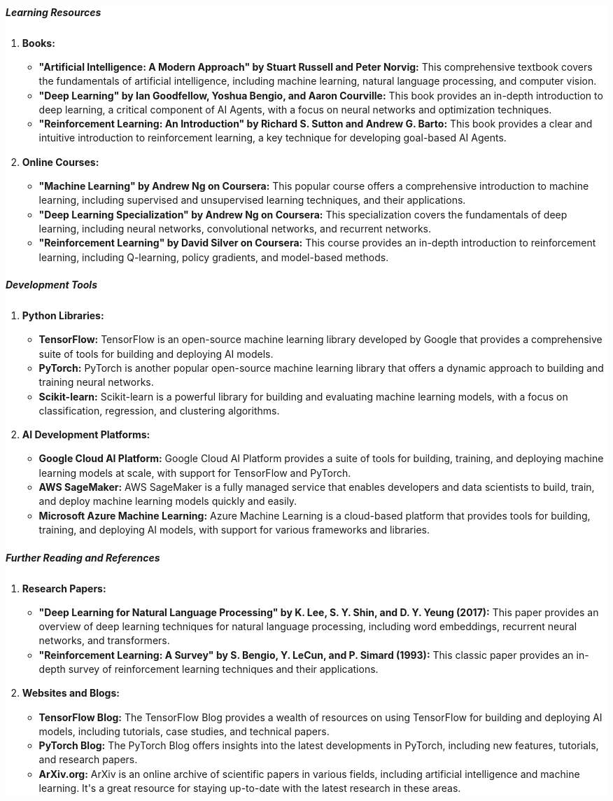 ##### Learning Resources

1. **Books:**
   - **"Artificial Intelligence: A Modern Approach" by Stuart Russell and Peter Norvig:** This comprehensive textbook covers the fundamentals of artificial intelligence, including machine learning, natural language processing, and computer vision.
   - **"Deep Learning" by Ian Goodfellow, Yoshua Bengio, and Aaron Courville:** This book provides an in-depth introduction to deep learning, a critical component of AI Agents, with a focus on neural networks and optimization techniques.
   - **"Reinforcement Learning: An Introduction" by Richard S. Sutton and Andrew G. Barto:** This book provides a clear and intuitive introduction to reinforcement learning, a key technique for developing goal-based AI Agents.

2. **Online Courses:**
   - **"Machine Learning" by Andrew Ng on Coursera:** This popular course offers a comprehensive introduction to machine learning, including supervised and unsupervised learning techniques, and their applications.
   - **"Deep Learning Specialization" by Andrew Ng on Coursera:** This specialization covers the fundamentals of deep learning, including neural networks, convolutional networks, and recurrent networks.
   - **"Reinforcement Learning" by David Silver on Coursera:** This course provides an in-depth introduction to reinforcement learning, including Q-learning, policy gradients, and model-based methods.

##### Development Tools

1. **Python Libraries:**
   - **TensorFlow:** TensorFlow is an open-source machine learning library developed by Google that provides a comprehensive suite of tools for building and deploying AI models.
   - **PyTorch:** PyTorch is another popular open-source machine learning library that offers a dynamic approach to building and training neural networks.
   - **Scikit-learn:** Scikit-learn is a powerful library for building and evaluating machine learning models, with a focus on classification, regression, and clustering algorithms.

2. **AI Development Platforms:**
   - **Google Cloud AI Platform:** Google Cloud AI Platform provides a suite of tools for building, training, and deploying machine learning models at scale, with support for TensorFlow and PyTorch.
   - **AWS SageMaker:** AWS SageMaker is a fully managed service that enables developers and data scientists to build, train, and deploy machine learning models quickly and easily.
   - **Microsoft Azure Machine Learning:** Azure Machine Learning is a cloud-based platform that provides tools for building, training, and deploying AI models, with support for various frameworks and libraries.

##### Further Reading and References

1. **Research Papers:**
   - **"Deep Learning for Natural Language Processing" by K. Lee, S. Y. Shin, and D. Y. Yeung (2017):** This paper provides an overview of deep learning techniques for natural language processing, including word embeddings, recurrent neural networks, and transformers.
   - **"Reinforcement Learning: A Survey" by S. Bengio, Y. LeCun, and P. Simard (1993):** This classic paper provides an in-depth survey of reinforcement learning techniques and their applications.

2. **Websites and Blogs:**
   - **TensorFlow Blog:** The TensorFlow Blog provides a wealth of resources on using TensorFlow for building and deploying AI models, including tutorials, case studies, and technical papers.
   - **PyTorch Blog:** The PyTorch Blog offers insights into the latest developments in PyTorch, including new features, tutorials, and research papers.
   - **ArXiv.org:** ArXiv is an online archive of scientific papers in various fields, including artificial intelligence and machine learning. It's a great resource for staying up-to-date with the latest research in these areas.
